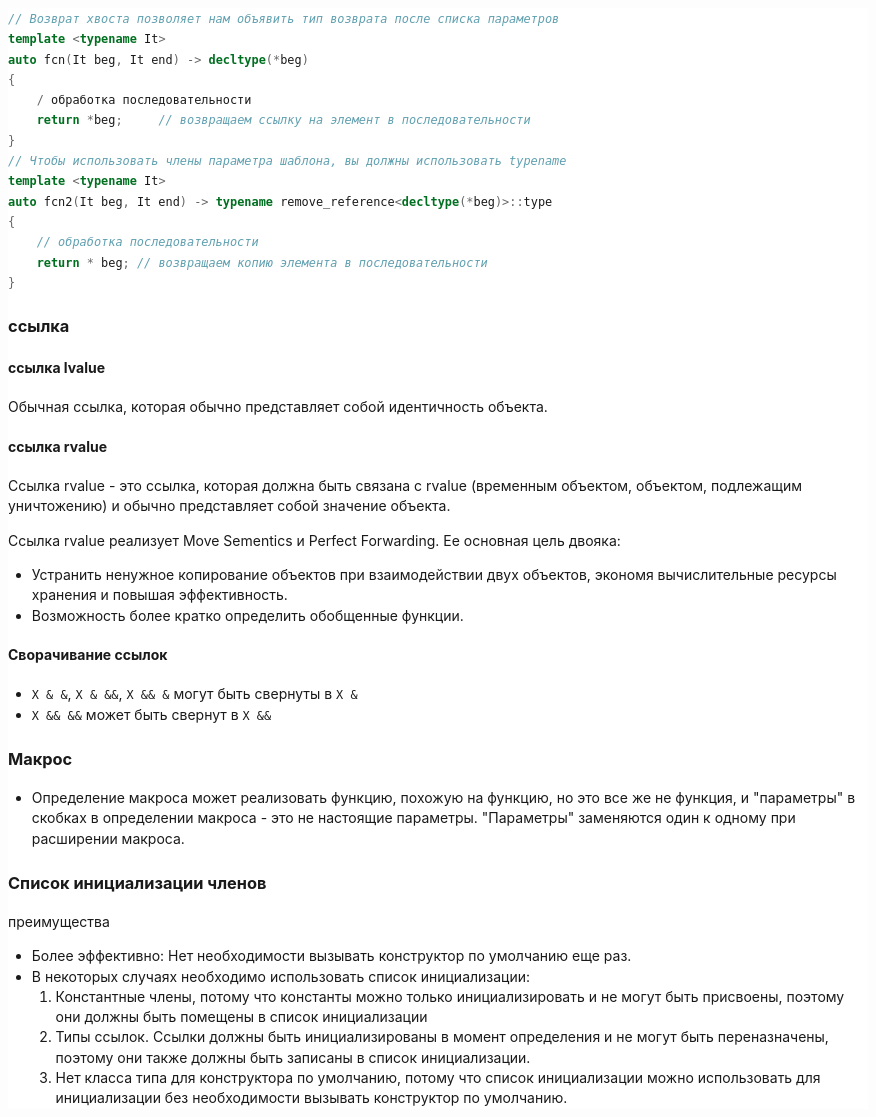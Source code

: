 ```c++
// Возврат хвоста позволяет нам объявить тип возврата после списка параметров
template <typename It>
auto fcn(It beg, It end) -> decltype(*beg)
{
    / обработка последовательности
    return *beg;     // возвращаем ссылку на элемент в последовательности
}
// Чтобы использовать члены параметра шаблона, вы должны использовать typename
template <typename It>
auto fcn2(It beg, It end) -> typename remove_reference<decltype(*beg)>::type
{
    // обработка последовательности
    return * beg; // возвращаем копию элемента в последовательности
}
```

### ссылка

#### ссылка lvalue

Обычная ссылка, которая обычно представляет собой идентичность объекта.

#### ссылка rvalue

Ссылка rvalue - это ссылка, которая должна быть связана с rvalue (временным объектом, объектом, подлежащим уничтожению)
и обычно представляет собой значение объекта.

Ссылка rvalue реализует Move Sementics и Perfect Forwarding. Ее основная цель двояка:

* Устранить ненужное копирование объектов при взаимодействии двух объектов, экономя вычислительные ресурсы хранения и
  повышая эффективность.
* Возможность более кратко определить обобщенные функции.

#### Сворачивание ссылок

* `X & &`, `X & &&`, `X && &` могут быть свернуты в `X &`
* `X && &&` может быть свернут в `X &&`

### Макрос

* Определение макроса может реализовать функцию, похожую на функцию, но это все же не функция, и "параметры" в скобках в
  определении макроса - это не настоящие параметры. "Параметры" заменяются один к одному при расширении макроса.

### Список инициализации членов

преимущества

* Более эффективно: Нет необходимости вызывать конструктор по умолчанию еще раз.
* В некоторых случаях необходимо использовать список инициализации:
    1. Константные члены, потому что константы можно только инициализировать и не могут быть присвоены, поэтому они
       должны быть помещены в список инициализации
    2. Типы ссылок. Ссылки должны быть инициализированы в момент определения и не могут быть переназначены, поэтому они
       также должны быть записаны в список инициализации.
    3. Нет класса типа для конструктора по умолчанию, потому что список инициализации можно использовать для
       инициализации без необходимости вызывать конструктор по умолчанию.

